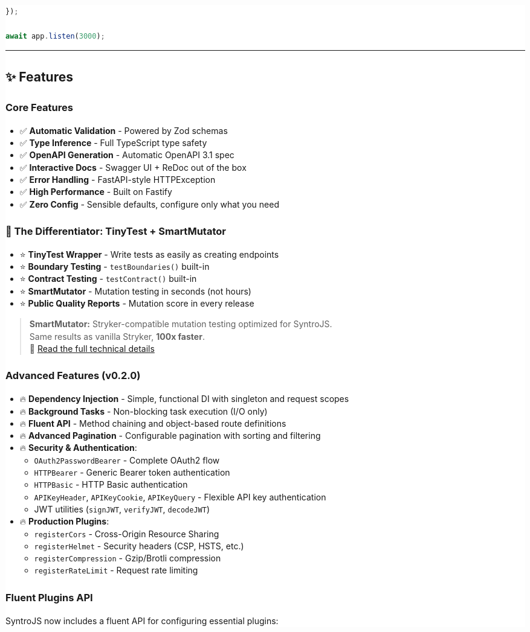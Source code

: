 ```typescript
});

await app.listen(3000);
```

---

## ✨ Features

### Core Features
- ✅ **Automatic Validation** - Powered by Zod schemas
- ✅ **Type Inference** - Full TypeScript type safety
- ✅ **OpenAPI Generation** - Automatic OpenAPI 3.1 spec
- ✅ **Interactive Docs** - Swagger UI + ReDoc out of the box
- ✅ **Error Handling** - FastAPI-style HTTPException
- ✅ **High Performance** - Built on Fastify
- ✅ **Zero Config** - Sensible defaults, configure only what you need

### 🎯 The Differentiator: TinyTest + SmartMutator
- ⭐ **TinyTest Wrapper** - Write tests as easily as creating endpoints
- ⭐ **Boundary Testing** - `testBoundaries()` built-in
- ⭐ **Contract Testing** - `testContract()` built-in
- ⭐ **SmartMutator** - Mutation testing in seconds (not hours)
- ⭐ **Public Quality Reports** - Mutation score in every release

> **SmartMutator:** Stryker-compatible mutation testing optimized for SyntroJS.  
> Same results as vanilla Stryker, **100x faster**.  
> 📖 [Read the full technical details](./SMART_MUTATOR.md)

### Advanced Features (v0.2.0)
- 🔥 **Dependency Injection** - Simple, functional DI with singleton and request scopes
- 🔥 **Background Tasks** - Non-blocking task execution (I/O only)
- 🔥 **Fluent API** - Method chaining and object-based route definitions
- 🔥 **Advanced Pagination** - Configurable pagination with sorting and filtering
- 🔥 **Security & Authentication**:
  - `OAuth2PasswordBearer` - Complete OAuth2 flow
  - `HTTPBearer` - Generic Bearer token authentication
  - `HTTPBasic` - HTTP Basic authentication
  - `APIKeyHeader`, `APIKeyCookie`, `APIKeyQuery` - Flexible API key authentication
  - JWT utilities (`signJWT`, `verifyJWT`, `decodeJWT`)
- 🔥 **Production Plugins**:
  - `registerCors` - Cross-Origin Resource Sharing
  - `registerHelmet` - Security headers (CSP, HSTS, etc.)
  - `registerCompression` - Gzip/Brotli compression
  - `registerRateLimit` - Request rate limiting

### Fluent Plugins API

SyntroJS now includes a fluent API for configuring essential plugins:

